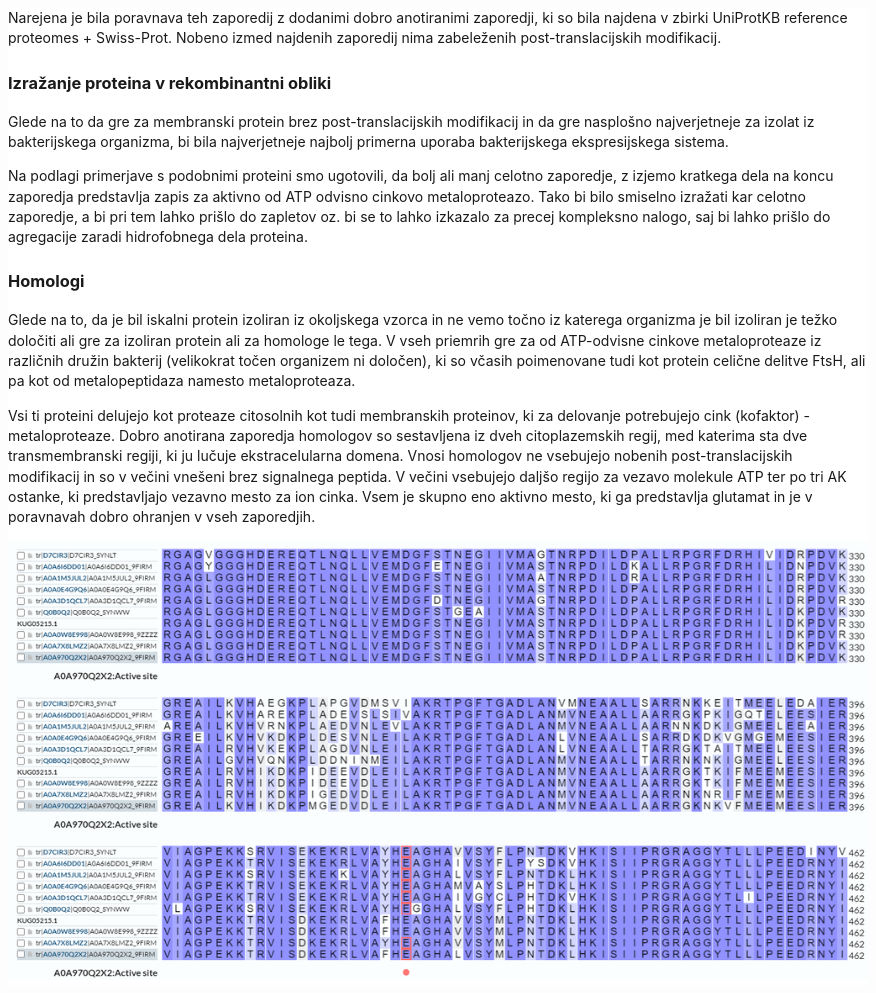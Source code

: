 Narejena je bila poravnava teh zaporedij z dodanimi dobro anotiranimi zaporedji, ki so bila najdena v zbirki UniProtKB reference proteomes + Swiss-Prot. Nobeno izmed najdenih zaporedij nima zabeleženih post-translacijskih modifikacij.

### Izražanje proteina v rekombinantni obliki

Glede na to da gre za membranski protein brez post-translacijskih modifikacij in da gre nasplošno najverjetneje za izolat iz bakterijskega organizma, bi bila najverjetneje najbolj primerna uporaba bakterijskega ekspresijskega sistema.

Na podlagi primerjave s podobnimi proteini smo ugotovili, da bolj ali manj celotno zaporedje, z izjemo kratkega dela na koncu zaporedja predstavlja zapis za aktivno od ATP odvisno cinkovo metaloproteazo. Tako bi bilo smiselno izražati kar celotno zaporedje, a bi pri tem lahko prišlo do zapletov oz. bi se to lahko izkazalo za precej kompleksno nalogo, saj bi lahko prišlo do agregacije zaradi hidrofobnega dela proteina. 

### Homologi
Glede na to, da je bil iskalni protein izoliran iz okoljskega vzorca in ne vemo točno iz katerega organizma je bil izoliran je težko določiti ali gre za izoliran protein ali za homologe le tega. V vseh priemrih gre za od ATP-odvisne cinkove metaloproteaze iz različnih družin bakterij (velikokrat točen organizem ni določen), ki so včasih poimenovane tudi kot protein celične delitve FtsH, ali pa kot od metalopeptidaza namesto metaloproteaza.

Vsi ti proteini delujejo kot proteaze citosolnih kot tudi membranskih proteinov, ki za delovanje potrebujejo cink (kofaktor) - metaloproteaze. Dobro anotirana zaporedja homologov so sestavljena iz dveh citoplazemskih regij, med katerima sta dve transmembranski regiji, ki ju lučuje ekstracelularna domena. Vnosi homologov ne vsebujejo nobenih post-translacijskih modifikacij in so v večini vnešeni brez signalnega peptida. V večini vsebujejo daljšo regijo za vezavo molekule ATP ter po tri AK ostanke, ki predstavljajo vezavno mesto za ion cinka. Vsem je skupno eno aktivno mesto, ki ga predstavlja glutamat in je v poravnavah dobro ohranjen v vseh zaporedjih.

![S37-poravnava_aktivnega_mesta_homologov_in_iskalnega_zaporedja](s37-poravnava_aktivno_mesto.png)
 